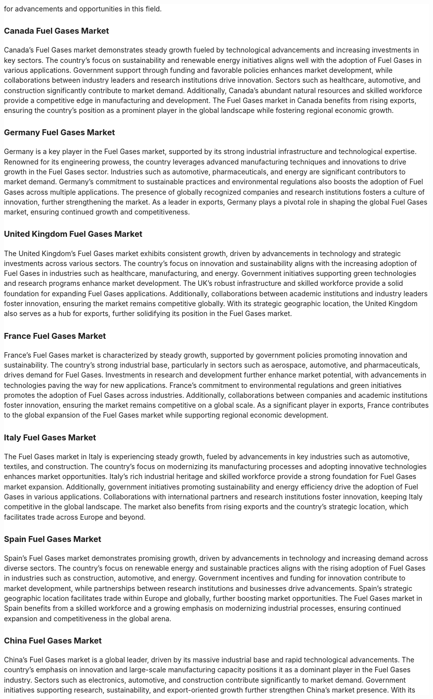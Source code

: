 for advancements and opportunities in this field.</p><h3>Canada Fuel Gases Market</h3><p>Canada&rsquo;s Fuel Gases market demonstrates steady growth fueled by technological advancements and increasing investments in key sectors. The country&rsquo;s focus on sustainability and renewable energy initiatives aligns well with the adoption of Fuel Gases in various applications. Government support through funding and favorable policies enhances market development, while collaborations between industry leaders and research institutions drive innovation. Sectors such as healthcare, automotive, and construction significantly contribute to market demand. Additionally, Canada&rsquo;s abundant natural resources and skilled workforce provide a competitive edge in manufacturing and development. The Fuel Gases market in Canada benefits from rising exports, ensuring the country&rsquo;s position as a prominent player in the global landscape while fostering regional economic growth.</p><h3>Germany Fuel Gases Market</h3><p>Germany is a key player in the Fuel Gases market, supported by its strong industrial infrastructure and technological expertise. Renowned for its engineering prowess, the country leverages advanced manufacturing techniques and innovations to drive growth in the Fuel Gases sector. Industries such as automotive, pharmaceuticals, and energy are significant contributors to market demand. Germany&rsquo;s commitment to sustainable practices and environmental regulations also boosts the adoption of Fuel Gases across multiple applications. The presence of globally recognized companies and research institutions fosters a culture of innovation, further strengthening the market. As a leader in exports, Germany plays a pivotal role in shaping the global Fuel Gases market, ensuring continued growth and competitiveness.</p><h3>United Kingdom Fuel Gases Market</h3><p>The United Kingdom&rsquo;s Fuel Gases market exhibits consistent growth, driven by advancements in technology and strategic investments across various sectors. The country&rsquo;s focus on innovation and sustainability aligns with the increasing adoption of Fuel Gases in industries such as healthcare, manufacturing, and energy. Government initiatives supporting green technologies and research programs enhance market development. The UK&rsquo;s robust infrastructure and skilled workforce provide a solid foundation for expanding Fuel Gases applications. Additionally, collaborations between academic institutions and industry leaders foster innovation, ensuring the market remains competitive globally. With its strategic geographic location, the United Kingdom also serves as a hub for exports, further solidifying its position in the Fuel Gases market.</p><h3>France Fuel Gases Market</h3><p>France&rsquo;s Fuel Gases market is characterized by steady growth, supported by government policies promoting innovation and sustainability. The country&rsquo;s strong industrial base, particularly in sectors such as aerospace, automotive, and pharmaceuticals, drives demand for Fuel Gases. Investments in research and development further enhance market potential, with advancements in technologies paving the way for new applications. France&rsquo;s commitment to environmental regulations and green initiatives promotes the adoption of Fuel Gases across industries. Additionally, collaborations between companies and academic institutions foster innovation, ensuring the market remains competitive on a global scale. As a significant player in exports, France contributes to the global expansion of the Fuel Gases market while supporting regional economic development.</p><h3>Italy Fuel Gases Market</h3><p>The Fuel Gases market in Italy is experiencing steady growth, fueled by advancements in key industries such as automotive, textiles, and construction. The country&rsquo;s focus on modernizing its manufacturing processes and adopting innovative technologies enhances market opportunities. Italy&rsquo;s rich industrial heritage and skilled workforce provide a strong foundation for Fuel Gases market expansion. Additionally, government initiatives promoting sustainability and energy efficiency drive the adoption of Fuel Gases in various applications. Collaborations with international partners and research institutions foster innovation, keeping Italy competitive in the global landscape. The market also benefits from rising exports and the country&rsquo;s strategic location, which facilitates trade across Europe and beyond.</p><h3>Spain Fuel Gases Market</h3><p>Spain&rsquo;s Fuel Gases market demonstrates promising growth, driven by advancements in technology and increasing demand across diverse sectors. The country&rsquo;s focus on renewable energy and sustainable practices aligns with the rising adoption of Fuel Gases in industries such as construction, automotive, and energy. Government incentives and funding for innovation contribute to market development, while partnerships between research institutions and businesses drive advancements. Spain&rsquo;s strategic geographic location facilitates trade within Europe and globally, further boosting market opportunities. The Fuel Gases market in Spain benefits from a skilled workforce and a growing emphasis on modernizing industrial processes, ensuring continued expansion and competitiveness in the global arena.</p><h3>China Fuel Gases Market</h3><p>China&rsquo;s Fuel Gases market is a global leader, driven by its massive industrial base and rapid technological advancements. The country&rsquo;s emphasis on innovation and large-scale manufacturing capacity positions it as a dominant player in the Fuel Gases industry. Sectors such as electronics, automotive, and construction contribute significantly to market demand. Government initiatives supporting research, sustainability, and export-oriented growth further strengthen China&rsquo;s market presence. With its